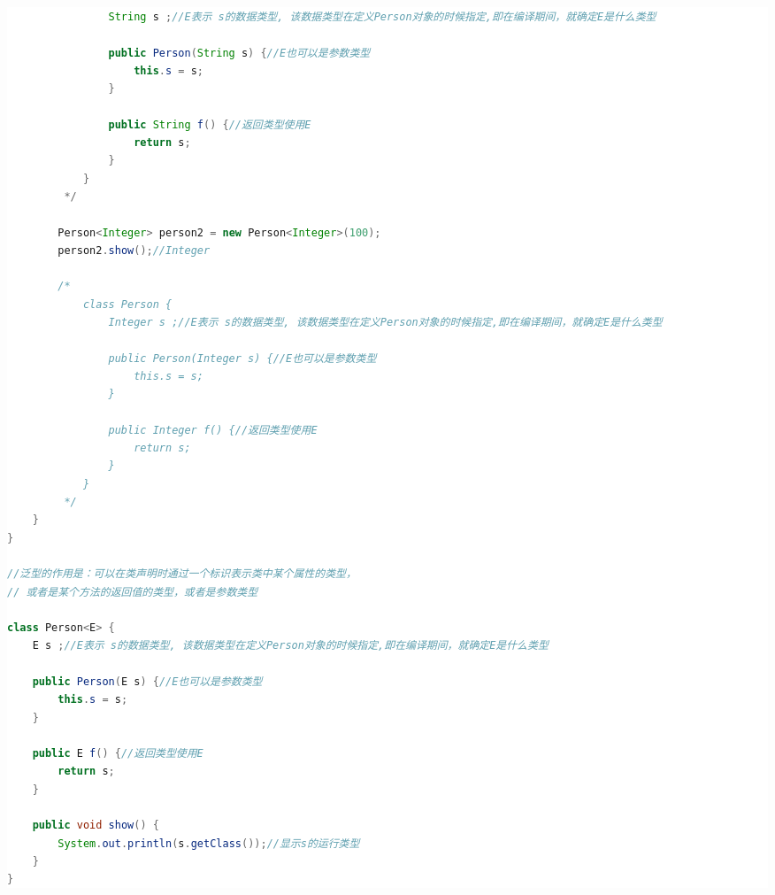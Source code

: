 ```java
                String s ;//E表示 s的数据类型, 该数据类型在定义Person对象的时候指定,即在编译期间，就确定E是什么类型

                public Person(String s) {//E也可以是参数类型
                    this.s = s;
                }

                public String f() {//返回类型使用E
                    return s;
                }
            }
         */

        Person<Integer> person2 = new Person<Integer>(100);
        person2.show();//Integer

        /*
            class Person {
                Integer s ;//E表示 s的数据类型, 该数据类型在定义Person对象的时候指定,即在编译期间，就确定E是什么类型

                public Person(Integer s) {//E也可以是参数类型
                    this.s = s;
                }

                public Integer f() {//返回类型使用E
                    return s;
                }
            }
         */
    }
}

//泛型的作用是：可以在类声明时通过一个标识表示类中某个属性的类型，
// 或者是某个方法的返回值的类型，或者是参数类型

class Person<E> {
    E s ;//E表示 s的数据类型, 该数据类型在定义Person对象的时候指定,即在编译期间，就确定E是什么类型

    public Person(E s) {//E也可以是参数类型
        this.s = s;
    }

    public E f() {//返回类型使用E
        return s;
    }

    public void show() {
        System.out.println(s.getClass());//显示s的运行类型
    }
}
```
